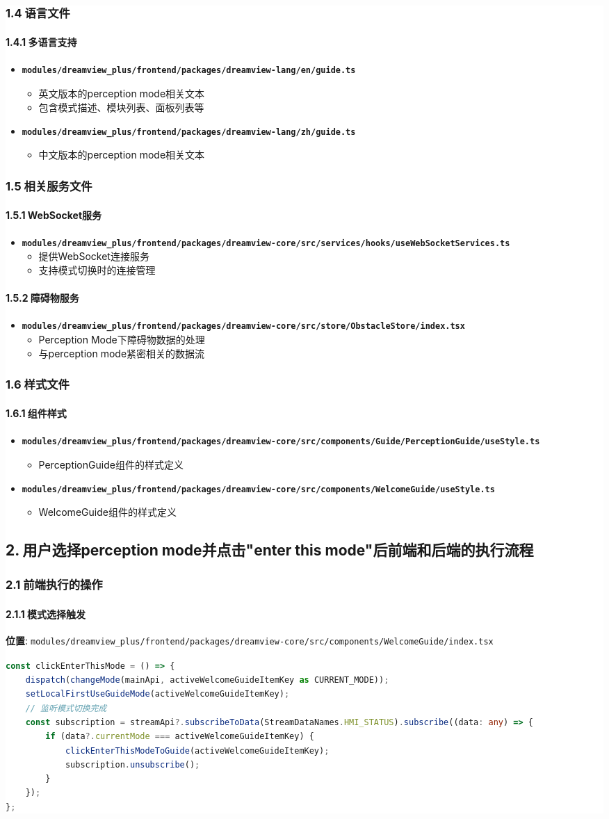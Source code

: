 ### 1.4 语言文件

#### 1.4.1 多语言支持
- **`modules/dreamview_plus/frontend/packages/dreamview-lang/en/guide.ts`**
  - 英文版本的perception mode相关文本
  - 包含模式描述、模块列表、面板列表等

- **`modules/dreamview_plus/frontend/packages/dreamview-lang/zh/guide.ts`**
  - 中文版本的perception mode相关文本

### 1.5 相关服务文件

#### 1.5.1 WebSocket服务
- **`modules/dreamview_plus/frontend/packages/dreamview-core/src/services/hooks/useWebSocketServices.ts`**
  - 提供WebSocket连接服务
  - 支持模式切换时的连接管理

#### 1.5.2 障碍物服务
- **`modules/dreamview_plus/frontend/packages/dreamview-core/src/store/ObstacleStore/index.tsx`**
  - Perception Mode下障碍物数据的处理
  - 与perception mode紧密相关的数据流

### 1.6 样式文件

#### 1.6.1 组件样式
- **`modules/dreamview_plus/frontend/packages/dreamview-core/src/components/Guide/PerceptionGuide/useStyle.ts`**
  - PerceptionGuide组件的样式定义

- **`modules/dreamview_plus/frontend/packages/dreamview-core/src/components/WelcomeGuide/useStyle.ts`**
  - WelcomeGuide组件的样式定义

## 2. 用户选择perception mode并点击"enter this mode"后前端和后端的执行流程

### 2.1 前端执行的操作

#### 2.1.1 模式选择触发
**位置**: `modules/dreamview_plus/frontend/packages/dreamview-core/src/components/WelcomeGuide/index.tsx`

```typescript
const clickEnterThisMode = () => {
    dispatch(changeMode(mainApi, activeWelcomeGuideItemKey as CURRENT_MODE));
    setLocalFirstUseGuideMode(activeWelcomeGuideItemKey);
    // 监听模式切换完成
    const subscription = streamApi?.subscribeToData(StreamDataNames.HMI_STATUS).subscribe((data: any) => {
        if (data?.currentMode === activeWelcomeGuideItemKey) {
            clickEnterThisModeToGuide(activeWelcomeGuideItemKey);
            subscription.unsubscribe();
        }
    });
};
```
